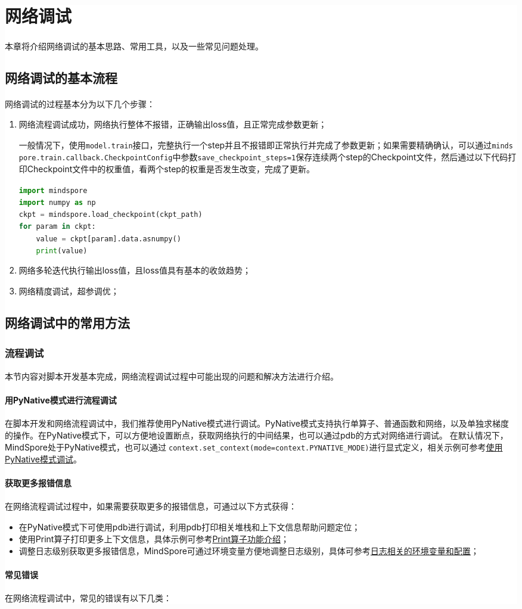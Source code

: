 # 网络调试

本章将介绍网络调试的基本思路、常用工具，以及一些常见问题处理。

## 网络调试的基本流程

网络调试的过程基本分为以下几个步骤：

1. 网络流程调试成功，网络执行整体不报错，正确输出loss值，且正常完成参数更新；

   一般情况下，使用`model.train`接口，完整执行一个step并且不报错即正常执行并完成了参数更新；如果需要精确确认，可以通过`mindspore.train.callback.CheckpointConfig`中参数`save_checkpoint_steps=1`保存连续两个step的Checkpoint文件，然后通过以下代码打印Checkpoint文件中的权重值，看两个step的权重是否发生改变，完成了更新。

   ```python
   import mindspore
   import numpy as np
   ckpt = mindspore.load_checkpoint(ckpt_path)
   for param in ckpt:
       value = ckpt[param].data.asnumpy()
       print(value)
   ```

2. 网络多轮迭代执行输出loss值，且loss值具有基本的收敛趋势；

3. 网络精度调试，超参调优；

## 网络调试中的常用方法

### 流程调试

本节内容对脚本开发基本完成，网络流程调试过程中可能出现的问题和解决方法进行介绍。

#### 用PyNative模式进行流程调试

在脚本开发和网络流程调试中，我们推荐使用PyNative模式进行调试。PyNative模式支持执行单算子、普通函数和网络，以及单独求梯度的操作。在PyNative模式下，可以方便地设置断点，获取网络执行的中间结果，也可以通过pdb的方式对网络进行调试。
在默认情况下，MindSpore处于PyNative模式，也可以通过 `context.set_context(mode=context.PYNATIVE_MODE)`进行显式定义，相关示例可参考[使用PyNative模式调试](https://www.mindspore.cn/tutorial/training/zh-CN/master/advanced_use/debug_in_pynative_mode.html#pynative)。

#### 获取更多报错信息

在网络流程调试过程中，如果需要获取更多的报错信息，可通过以下方式获得：

- 在PyNative模式下可使用pdb进行调试，利用pdb打印相关堆栈和上下文信息帮助问题定位；
- 使用Print算子打印更多上下文信息，具体示例可参考[Print算子功能介绍](https://www.mindspore.cn/tutorial/training/zh-CN/master/advanced_use/custom_debugging_info.html#print)；
- 调整日志级别获取更多报错信息，MindSpore可通过环境变量方便地调整日志级别，具体可参考[日志相关的环境变量和配置](https://www.mindspore.cn/tutorial/training/zh-CN/master/advanced_use/custom_debugging_info.html#id6)；

#### 常见错误

在网络流程调试中，常见的错误有以下几类：
